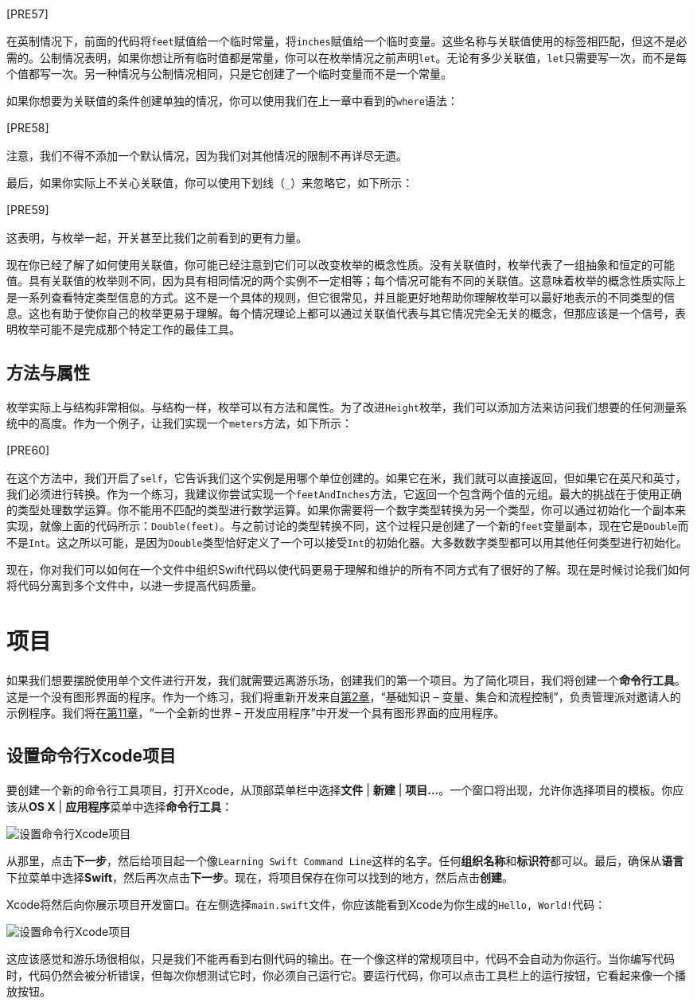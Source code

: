 [PRE57]

在英制情况下，前面的代码将`feet`赋值给一个临时常量，将`inches`赋值给一个临时变量。这些名称与关联值使用的标签相匹配，但这不是必需的。公制情况表明，如果你想让所有临时值都是常量，你可以在枚举情况之前声明`let`。无论有多少关联值，`let`只需要写一次，而不是每个值都写一次。另一种情况与公制情况相同，只是它创建了一个临时变量而不是一个常量。

如果你想要为关联值的条件创建单独的情况，你可以使用我们在上一章中看到的`where`语法：

[PRE58]

注意，我们不得不添加一个默认情况，因为我们对其他情况的限制不再详尽无遗。

最后，如果你实际上不关心关联值，你可以使用下划线（`_`）来忽略它，如下所示：

[PRE59]

这表明，与枚举一起，开关甚至比我们之前看到的更有力量。

现在你已经了解了如何使用关联值，你可能已经注意到它们可以改变枚举的概念性质。没有关联值时，枚举代表了一组抽象和恒定的可能值。具有关联值的枚举则不同，因为具有相同情况的两个实例不一定相等；每个情况可能有不同的关联值。这意味着枚举的概念性质实际上是一系列查看特定类型信息的方式。这不是一个具体的规则，但它很常见，并且能更好地帮助你理解枚举可以最好地表示的不同类型的信息。这也有助于使你自己的枚举更易于理解。每个情况理论上都可以通过关联值代表与其它情况完全无关的概念，但那应该是一个信号，表明枚举可能不是完成那个特定工作的最佳工具。

## 方法与属性

枚举实际上与结构非常相似。与结构一样，枚举可以有方法和属性。为了改进`Height`枚举，我们可以添加方法来访问我们想要的任何测量系统中的高度。作为一个例子，让我们实现一个`meters`方法，如下所示：

[PRE60]

在这个方法中，我们开启了`self`，它告诉我们这个实例是用哪个单位创建的。如果它在米，我们就可以直接返回，但如果它在英尺和英寸，我们必须进行转换。作为一个练习，我建议你尝试实现一个`feetAndInches`方法，它返回一个包含两个值的元组。最大的挑战在于使用正确的类型处理数学运算。你不能用不匹配的类型进行数学运算。如果你需要将一个数字类型转换为另一个类型，你可以通过初始化一个副本来实现，就像上面的代码所示：`Double(feet)`。与之前讨论的类型转换不同，这个过程只是创建了一个新的`feet`变量副本，现在它是`Double`而不是`Int`。这之所以可能，是因为`Double`类型恰好定义了一个可以接受`Int`的初始化器。大多数数字类型都可以用其他任何类型进行初始化。

现在，你对我们可以如何在一个文件中组织Swift代码以使代码更易于理解和维护的所有不同方式有了很好的了解。现在是时候讨论我们如何将代码分离到多个文件中，以进一步提高代码质量。

# 项目

如果我们想要摆脱使用单个文件进行开发，我们就需要远离游乐场，创建我们的第一个项目。为了简化项目，我们将创建一个**命令行工具**。这是一个没有图形界面的程序。作为一个练习，我们将重新开发来自[第2章](ch02.html "第2章. 基础知识 – 变量、集合和流程控制")，“基础知识 – 变量、集合和流程控制”，负责管理派对邀请人的示例程序。我们将在[第11章](ch11.html "第11章. 一个全新的世界 – 开发应用程序")，“一个全新的世界 – 开发应用程序”中开发一个具有图形界面的应用程序。

## 设置命令行Xcode项目

要创建一个新的命令行工具项目，打开Xcode，从顶部菜单栏中选择**文件** | **新建** | **项目…**。一个窗口将出现，允许你选择项目的模板。你应该从**OS X** | **应用程序**菜单中选择**命令行工具**：

![设置命令行Xcode项目](img/B05103_03_02.jpg)

从那里，点击**下一步**，然后给项目起一个像`Learning Swift Command Line`这样的名字。任何**组织名称**和**标识符**都可以。最后，确保从**语言**下拉菜单中选择**Swift**，然后再次点击**下一步**。现在，将项目保存在你可以找到的地方，然后点击**创建**。

Xcode将然后向你展示项目开发窗口。在左侧选择`main.swift`文件，你应该能看到Xcode为你生成的`Hello, World!`代码：

![设置命令行Xcode项目](img/B05103_03_03.jpg)

这应该感觉和游乐场很相似，只是我们不能再看到右侧代码的输出。在一个像这样的常规项目中，代码不会自动为你运行。当你编写代码时，代码仍然会被分析错误，但每次你想测试它时，你必须自己运行它。要运行代码，你可以点击工具栏上的运行按钮，它看起来像一个播放按钮。
